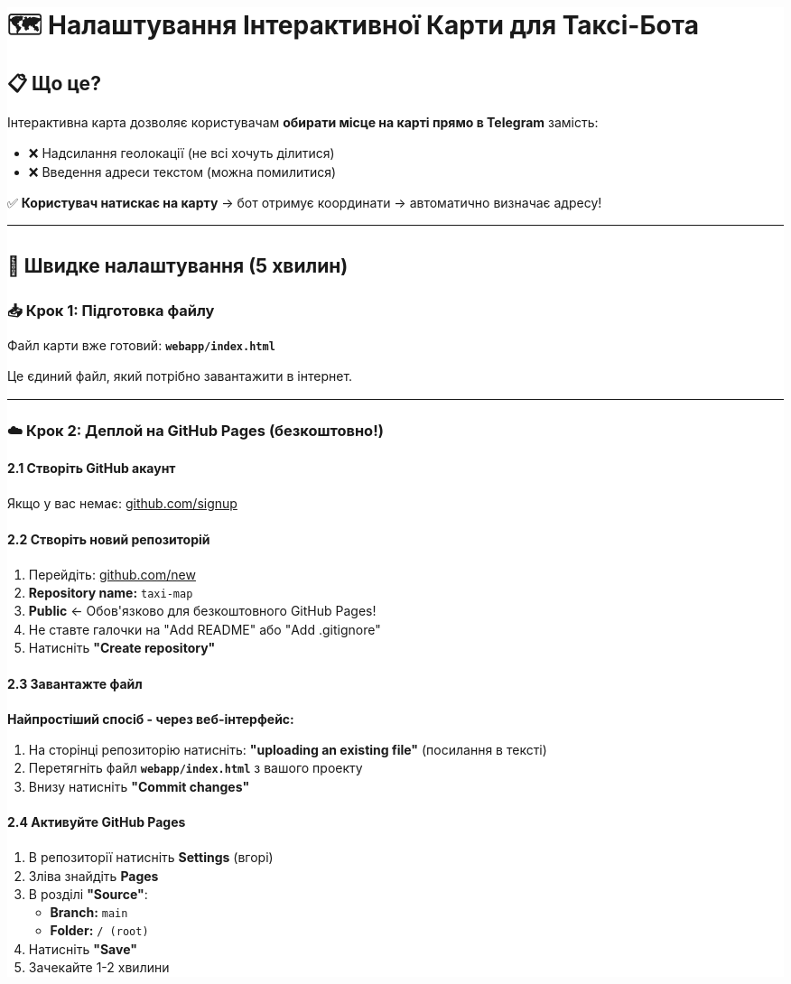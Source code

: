 # 🗺 Налаштування Інтерактивної Карти для Таксі-Бота

## 📋 Що це?

Інтерактивна карта дозволяє користувачам **обирати місце на карті прямо в Telegram** замість:
- ❌ Надсилання геолокації (не всі хочуть ділитися)
- ❌ Введення адреси текстом (можна помилитися)

✅ **Користувач натискає на карту** → бот отримує координати → автоматично визначає адресу!

---

## 🚀 Швидке налаштування (5 хвилин)

### 📥 Крок 1: Підготовка файлу

Файл карти вже готовий: **`webapp/index.html`**

Це єдиний файл, який потрібно завантажити в інтернет.

---

### ☁️ Крок 2: Деплой на GitHub Pages (безкоштовно!)

#### 2.1 Створіть GitHub акаунт
Якщо у вас немає: [github.com/signup](https://github.com/signup)

#### 2.2 Створіть новий репозиторій

1. Перейдіть: [github.com/new](https://github.com/new)
2. **Repository name:** `taxi-map`
3. **Public** ← Обов'язково для безкоштовного GitHub Pages!
4. Не ставте галочки на "Add README" або "Add .gitignore"
5. Натисніть **"Create repository"**

#### 2.3 Завантажте файл

**Найпростіший спосіб - через веб-інтерфейс:**

1. На сторінці репозиторію натисніть: **"uploading an existing file"** (посилання в тексті)
2. Перетягніть файл **`webapp/index.html`** з вашого проекту
3. Внизу натисніть **"Commit changes"**

#### 2.4 Активуйте GitHub Pages

1. В репозиторії натисніть **Settings** (вгорі)
2. Зліва знайдіть **Pages**
3. В розділі **"Source"**:
   - **Branch:** `main`
   - **Folder:** `/ (root)`
4. Натисніть **"Save"**
5. Зачекайте 1-2 хвилини
